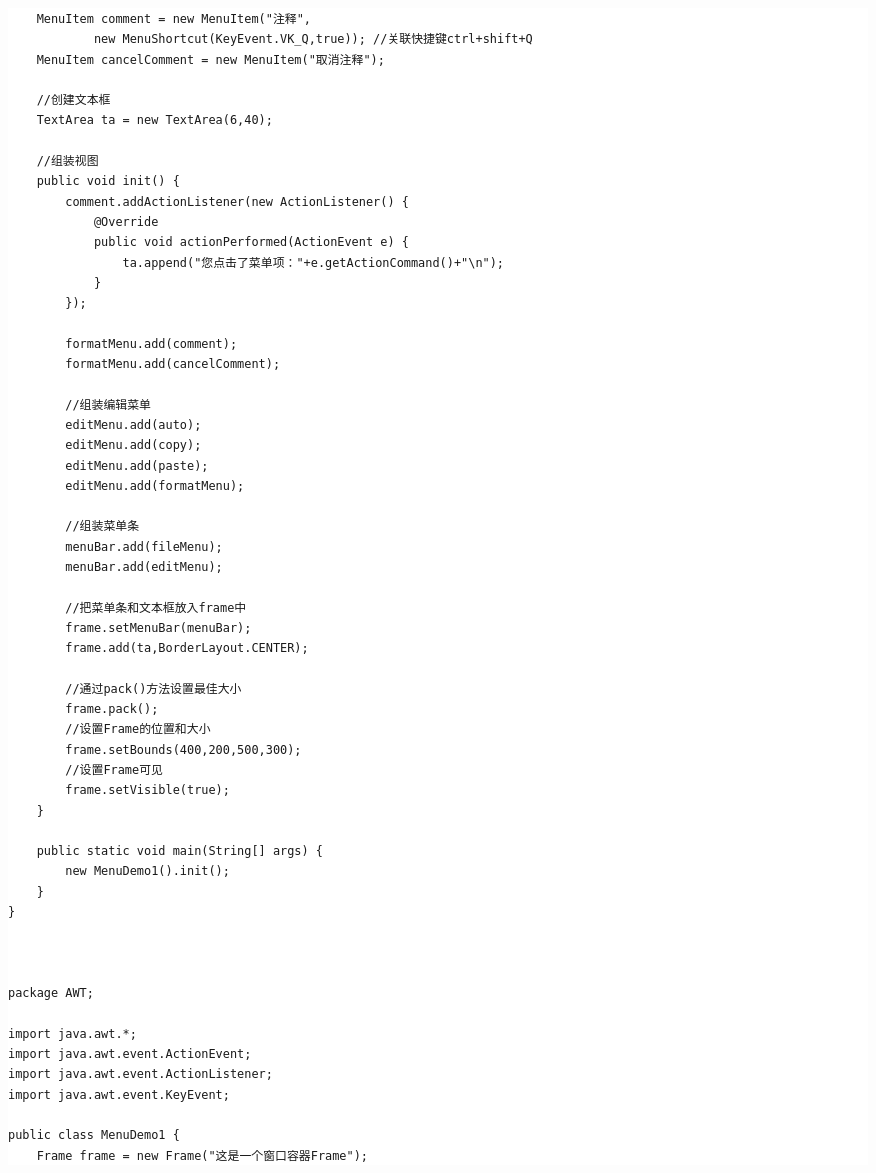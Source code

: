         MenuItem comment = new MenuItem("注释",
                new MenuShortcut(KeyEvent.VK_Q,true)); //关联快捷键ctrl+shift+Q
        MenuItem cancelComment = new MenuItem("取消注释");

        //创建文本框
        TextArea ta = new TextArea(6,40);

        //组装视图
        public void init() {
            comment.addActionListener(new ActionListener() {
                @Override
                public void actionPerformed(ActionEvent e) {
                    ta.append("您点击了菜单项："+e.getActionCommand()+"\n");
                }
            });

            formatMenu.add(comment);
            formatMenu.add(cancelComment);

            //组装编辑菜单
            editMenu.add(auto);
            editMenu.add(copy);
            editMenu.add(paste);
            editMenu.add(formatMenu);

            //组装菜单条
            menuBar.add(fileMenu);
            menuBar.add(editMenu);

            //把菜单条和文本框放入frame中
            frame.setMenuBar(menuBar);
            frame.add(ta,BorderLayout.CENTER);

            //通过pack()方法设置最佳大小
            frame.pack();
            //设置Frame的位置和大小
            frame.setBounds(400,200,500,300);
            //设置Frame可见
            frame.setVisible(true);
        }

        public static void main(String[] args) {
            new MenuDemo1().init();
        }
    }



    package AWT;

    import java.awt.*;
    import java.awt.event.ActionEvent;
    import java.awt.event.ActionListener;
    import java.awt.event.KeyEvent;

    public class MenuDemo1 {
        Frame frame = new Frame("这是一个窗口容器Frame");
